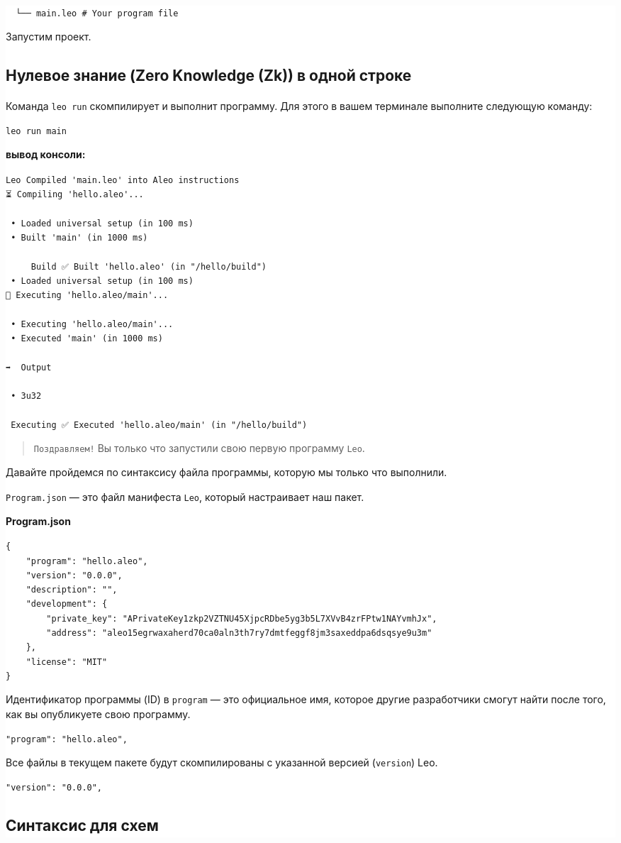 ```
  └── main.leo # Your program file
```
Запустим проект.

## Нулевое знание (Zero Knowledge (Zk)) в одной строке
Команда `leo run` скомпилирует и выполнит программу. Для этого в вашем терминале выполните следующую команду:
```
leo run main
```
**вывод консоли:**
```
Leo Compiled 'main.leo' into Aleo instructions
⏳ Compiling 'hello.aleo'...

 • Loaded universal setup (in 100 ms)
 • Built 'main' (in 1000 ms)

     Build ✅ Built 'hello.aleo' (in "/hello/build")
 • Loaded universal setup (in 100 ms)
🚀 Executing 'hello.aleo/main'...

 • Executing 'hello.aleo/main'...
 • Executed 'main' (in 1000 ms)

➡️  Output

 • 3u32

 Executing ✅ Executed 'hello.aleo/main' (in "/hello/build")
```
> `Поздравляем!` Вы только что запустили свою первую программу `Leo`.

Давайте пройдемся по синтаксису файла программы, которую мы только что выполнили.

`Program.json` — это файл манифеста `Leo`, который настраивает наш пакет.

**Program.json**
```
{
    "program": "hello.aleo",
    "version": "0.0.0",
    "description": "",
    "development": {
        "private_key": "APrivateKey1zkp2VZTNU45XjpcRDbe5yg3b5L7XVvB4zrFPtw1NAYvmhJx",
        "address": "aleo15egrwaxaherd70ca0aln3th7ry7dmtfeggf8jm3saxeddpa6dsqsye9u3m"
    },
    "license": "MIT"
}
```
Идентификатор программы (ID) в `program` — это официальное имя, которое другие разработчики смогут найти после того, как вы опубликуете свою программу.
```
"program": "hello.aleo",
```
Все файлы в текущем пакете будут скомпилированы с указанной версией (`version`) Leo.
```
"version": "0.0.0",
```
## Синтаксис для схем
